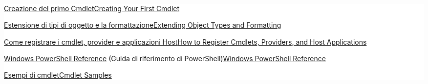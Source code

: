 [<span data-ttu-id="c18f6-160">Creazione del primo Cmdlet</span><span class="sxs-lookup"><span data-stu-id="c18f6-160">Creating Your First Cmdlet</span></span>](./creating-a-cmdlet-without-parameters.md)

[<span data-ttu-id="c18f6-161">Estensione di tipi di oggetto e la formattazione</span><span class="sxs-lookup"><span data-stu-id="c18f6-161">Extending Object Types and Formatting</span></span>](http://msdn.microsoft.com/en-us/da976d91-a3d6-44e8-affa-466b1e2bd351)

[<span data-ttu-id="c18f6-162">Come registrare i cmdlet, provider e applicazioni Host</span><span class="sxs-lookup"><span data-stu-id="c18f6-162">How to Register Cmdlets, Providers, and Host Applications</span></span>](http://msdn.microsoft.com/en-us/a41e9054-29c8-40ab-bf2b-8ce4e7ec1c8c)

<span data-ttu-id="c18f6-163">[Windows PowerShell Reference](../windows-powershell-reference.md) (Guida di riferimento di PowerShell)</span><span class="sxs-lookup"><span data-stu-id="c18f6-163">[Windows PowerShell Reference](../windows-powershell-reference.md)</span></span>

[<span data-ttu-id="c18f6-164">Esempi di cmdlet</span><span class="sxs-lookup"><span data-stu-id="c18f6-164">Cmdlet Samples</span></span>](./cmdlet-samples.md)
